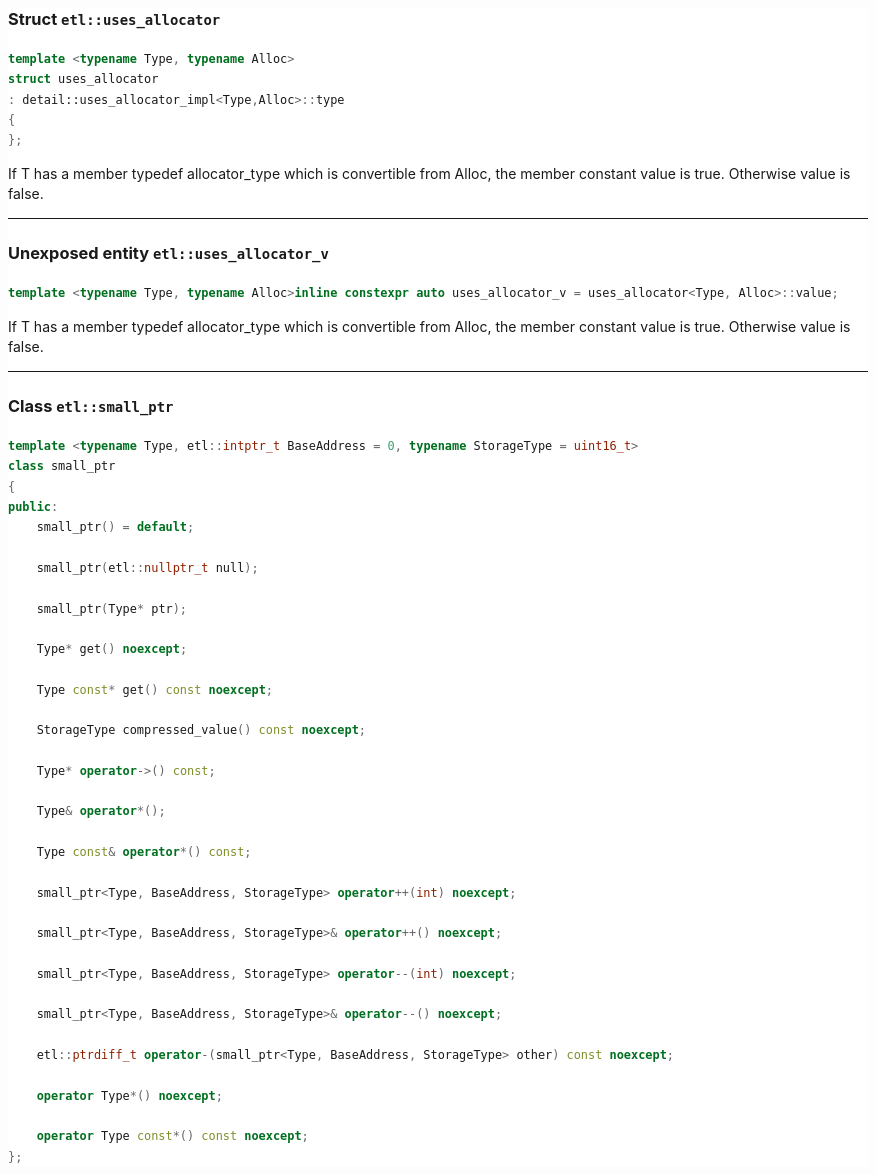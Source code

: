 ### Struct `etl::uses_allocator`

``` cpp
template <typename Type, typename Alloc>
struct uses_allocator
: detail::uses_allocator_impl<Type,Alloc>::type
{
};
```

If T has a member typedef allocator\_type which is convertible from Alloc, the member constant value is true. Otherwise value is false.

-----

### Unexposed entity `etl::uses_allocator_v`

``` cpp
template <typename Type, typename Alloc>inline constexpr auto uses_allocator_v = uses_allocator<Type, Alloc>::value;
```

If T has a member typedef allocator\_type which is convertible from Alloc, the member constant value is true. Otherwise value is false.

-----

### Class `etl::small_ptr`

``` cpp
template <typename Type, etl::intptr_t BaseAddress = 0, typename StorageType = uint16_t>
class small_ptr
{
public:
    small_ptr() = default;

    small_ptr(etl::nullptr_t null);

    small_ptr(Type* ptr);

    Type* get() noexcept;

    Type const* get() const noexcept;

    StorageType compressed_value() const noexcept;

    Type* operator->() const;

    Type& operator*();

    Type const& operator*() const;

    small_ptr<Type, BaseAddress, StorageType> operator++(int) noexcept;

    small_ptr<Type, BaseAddress, StorageType>& operator++() noexcept;

    small_ptr<Type, BaseAddress, StorageType> operator--(int) noexcept;

    small_ptr<Type, BaseAddress, StorageType>& operator--() noexcept;

    etl::ptrdiff_t operator-(small_ptr<Type, BaseAddress, StorageType> other) const noexcept;

    operator Type*() noexcept;

    operator Type const*() const noexcept;
};
```